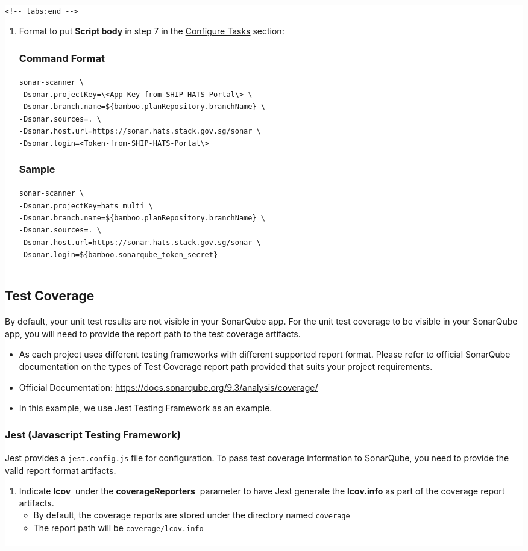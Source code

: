     <!-- tabs:end -->

1. Format to put **Script body** in step 7 in the [Configure Tasks](#configure-tasks) section:

    <!-- tabs:start -->
    
    ### **Command Format**

    ```
    sonar-scanner \
    -Dsonar.projectKey=\<App Key from SHIP HATS Portal\> \
    -Dsonar.branch.name=${bamboo.planRepository.branchName} \
    -Dsonar.sources=. \
    -Dsonar.host.url=https://sonar.hats.stack.gov.sg/sonar \
    -Dsonar.login=<Token-from-SHIP-HATS-Portal\>
    ```

    ### **Sample**

    ```
    sonar-scanner \
    -Dsonar.projectKey=hats_multi \
    -Dsonar.branch.name=${bamboo.planRepository.branchName} \
    -Dsonar.sources=. \
    -Dsonar.host.url=https://sonar.hats.stack.gov.sg/sonar \
    -Dsonar.login=${bamboo.sonarqube_token_secret}
    ```

    <!-- tabs:end -->
---

## Test Coverage

By default, your unit test results are not visible in your
SonarQube app. For the unit test coverage to be visible in your SonarQube app, you will need to provide the report path to the test coverage artifacts.

-   As each project uses different testing frameworks with different supported report format. Please refer to official SonarQube documentation on the types of Test Coverage report path provided that suits your project requirements.

-   Official Documentation:
    <https://docs.sonarqube.org/9.3/analysis/coverage/>

-   In this example, we use Jest Testing Framework as an example.

### Jest (Javascript Testing Framework)

Jest provides a `jest.config.js` file for configuration. To pass test coverage information to SonarQube, you need to provide the valid report format artifacts.

1. Indicate **lcov**  under the **coverageReporters**  parameter to have Jest generate the **lcov.info** as part of the coverage report artifacts.
    - By default, the coverage reports are stored under the directory named `coverage` 
    - The report path will be `coverage/lcov.info` 
    <br>
